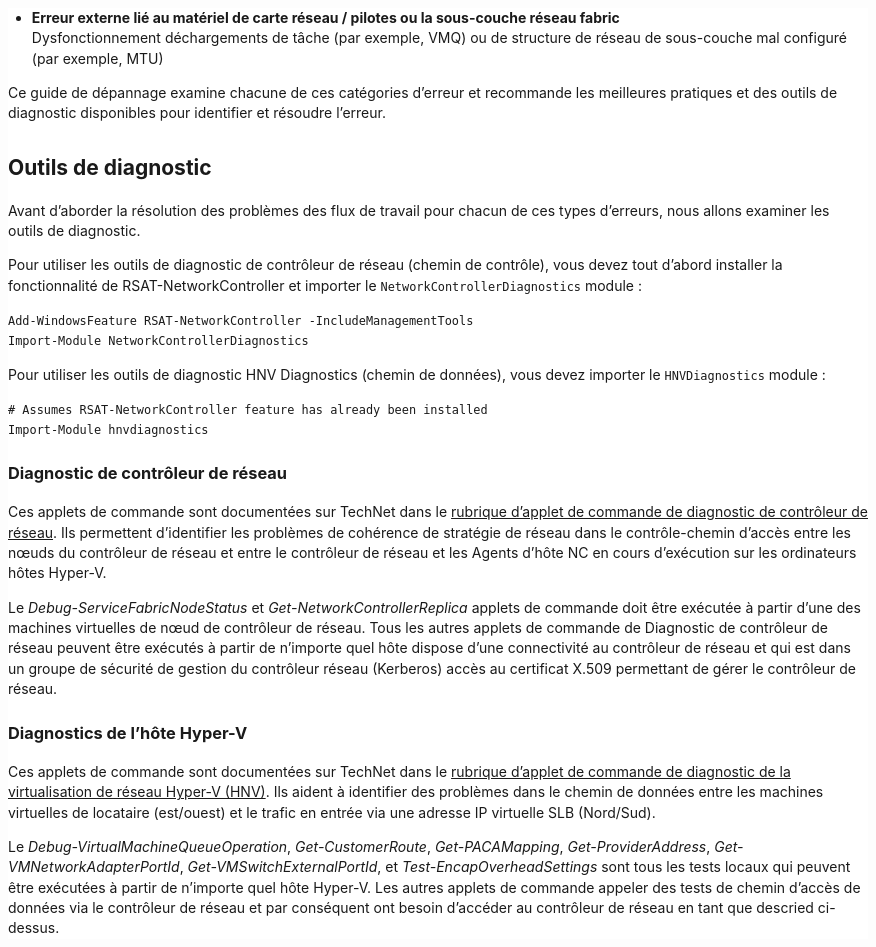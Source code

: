 * **Erreur externe lié au matériel de carte réseau / pilotes ou la sous-couche réseau fabric**  
 Dysfonctionnement déchargements de tâche (par exemple, VMQ) ou de structure de réseau de sous-couche mal configuré (par exemple, MTU)   

 Ce guide de dépannage examine chacune de ces catégories d’erreur et recommande les meilleures pratiques et des outils de diagnostic disponibles pour identifier et résoudre l’erreur.  

## <a name="diagnostic-tools"></a>Outils de diagnostic  

Avant d’aborder la résolution des problèmes des flux de travail pour chacun de ces types d’erreurs, nous allons examiner les outils de diagnostic.   
  
Pour utiliser les outils de diagnostic de contrôleur de réseau (chemin de contrôle), vous devez tout d’abord installer la fonctionnalité de RSAT-NetworkController et importer le ``NetworkControllerDiagnostics`` module :  

```  
Add-WindowsFeature RSAT-NetworkController -IncludeManagementTools  
Import-Module NetworkControllerDiagnostics  
```  

Pour utiliser les outils de diagnostic HNV Diagnostics (chemin de données), vous devez importer le ``HNVDiagnostics`` module :
  
```  
# Assumes RSAT-NetworkController feature has already been installed
Import-Module hnvdiagnostics   
```  

### <a name="network-controller-diagnostics"></a>Diagnostic de contrôleur de réseau  
Ces applets de commande sont documentées sur TechNet dans le [rubrique d’applet de commande de diagnostic de contrôleur de réseau](https://docs.microsoft.com/powershell/module/networkcontrollerdiagnostics/). Ils permettent d’identifier les problèmes de cohérence de stratégie de réseau dans le contrôle-chemin d’accès entre les nœuds du contrôleur de réseau et entre le contrôleur de réseau et les Agents d’hôte NC en cours d’exécution sur les ordinateurs hôtes Hyper-V.

 Le _Debug-ServiceFabricNodeStatus_ et _Get-NetworkControllerReplica_ applets de commande doit être exécutée à partir d’une des machines virtuelles de nœud de contrôleur de réseau. Tous les autres applets de commande de Diagnostic de contrôleur de réseau peuvent être exécutés à partir de n’importe quel hôte dispose d’une connectivité au contrôleur de réseau et qui est dans un groupe de sécurité de gestion du contrôleur réseau (Kerberos) accès au certificat X.509 permettant de gérer le contrôleur de réseau. 
   
### <a name="hyper-v-host-diagnostics"></a>Diagnostics de l’hôte Hyper-V  
Ces applets de commande sont documentées sur TechNet dans le [rubrique d’applet de commande de diagnostic de la virtualisation de réseau Hyper-V (HNV)](https://docs.microsoft.com/powershell/module/hnvdiagnostics/). Ils aident à identifier des problèmes dans le chemin de données entre les machines virtuelles de locataire (est/ouest) et le trafic en entrée via une adresse IP virtuelle SLB (Nord/Sud). 

Le _Debug-VirtualMachineQueueOperation_, _Get-CustomerRoute_, _Get-PACAMapping_, _Get-ProviderAddress_, _Get-VMNetworkAdapterPortId_, _Get-VMSwitchExternalPortId_, et _Test-EncapOverheadSettings_ sont tous les tests locaux qui peuvent être exécutées à partir de n’importe quel hôte Hyper-V. Les autres applets de commande appeler des tests de chemin d’accès de données via le contrôleur de réseau et par conséquent ont besoin d’accéder au contrôleur de réseau en tant que descried ci-dessus.
 